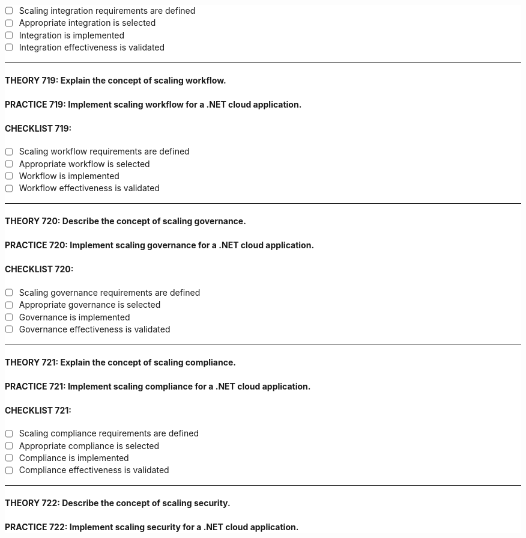 - [ ] Scaling integration requirements are defined
- [ ] Appropriate integration is selected
- [ ] Integration is implemented
- [ ] Integration effectiveness is validated

---

#### THEORY 719: Explain the concept of scaling workflow.

#### PRACTICE 719: Implement scaling workflow for a .NET cloud application.

#### CHECKLIST 719:

- [ ] Scaling workflow requirements are defined
- [ ] Appropriate workflow is selected
- [ ] Workflow is implemented
- [ ] Workflow effectiveness is validated

---

#### THEORY 720: Describe the concept of scaling governance.

#### PRACTICE 720: Implement scaling governance for a .NET cloud application.

#### CHECKLIST 720:

- [ ] Scaling governance requirements are defined
- [ ] Appropriate governance is selected
- [ ] Governance is implemented
- [ ] Governance effectiveness is validated

---

#### THEORY 721: Explain the concept of scaling compliance.

#### PRACTICE 721: Implement scaling compliance for a .NET cloud application.

#### CHECKLIST 721:

- [ ] Scaling compliance requirements are defined
- [ ] Appropriate compliance is selected
- [ ] Compliance is implemented
- [ ] Compliance effectiveness is validated

---

#### THEORY 722: Describe the concept of scaling security.

#### PRACTICE 722: Implement scaling security for a .NET cloud application.
